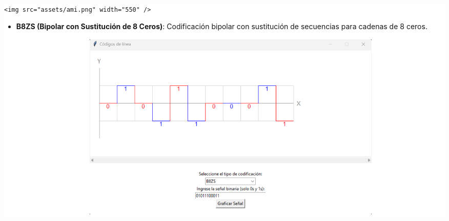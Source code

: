     <img src="assets/ami.png" width="550" />
  </p>

- **B8ZS (Bipolar con Sustitución de 8 Ceros)**: Codificación bipolar con sustitución de secuencias para cadenas de 8 ceros.
  <p align="center">
    <img src="assets/b8zs.png" width="550" />
  </p>
